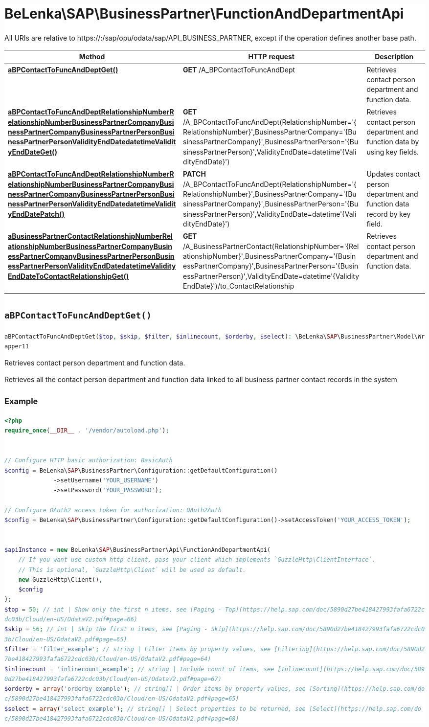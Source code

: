 # BeLenka\SAP\BusinessPartner\FunctionAndDepartmentApi

All URIs are relative to https://:/sap/opu/odata/sap/API_BUSINESS_PARTNER, except if the operation defines another base path.

| Method | HTTP request | Description |
| ------------- | ------------- | ------------- |
| [**aBPContactToFuncAndDeptGet()**](FunctionAndDepartmentApi.md#aBPContactToFuncAndDeptGet) | **GET** /A_BPContactToFuncAndDept | Retrieves contact person department and function data. |
| [**aBPContactToFuncAndDeptRelationshipNumberRelationshipNumberBusinessPartnerCompanyBusinessPartnerCompanyBusinessPartnerPersonBusinessPartnerPersonValidityEndDatedatetimeValidityEndDateGet()**](FunctionAndDepartmentApi.md#aBPContactToFuncAndDeptRelationshipNumberRelationshipNumberBusinessPartnerCompanyBusinessPartnerCompanyBusinessPartnerPersonBusinessPartnerPersonValidityEndDatedatetimeValidityEndDateGet) | **GET** /A_BPContactToFuncAndDept(RelationshipNumber&#x3D;&#39;{RelationshipNumber}&#39;,BusinessPartnerCompany&#x3D;&#39;{BusinessPartnerCompany}&#39;,BusinessPartnerPerson&#x3D;&#39;{BusinessPartnerPerson}&#39;,ValidityEndDate&#x3D;datetime&#39;{ValidityEndDate}&#39;) | Retrieves contact person department and function data by using key fields. |
| [**aBPContactToFuncAndDeptRelationshipNumberRelationshipNumberBusinessPartnerCompanyBusinessPartnerCompanyBusinessPartnerPersonBusinessPartnerPersonValidityEndDatedatetimeValidityEndDatePatch()**](FunctionAndDepartmentApi.md#aBPContactToFuncAndDeptRelationshipNumberRelationshipNumberBusinessPartnerCompanyBusinessPartnerCompanyBusinessPartnerPersonBusinessPartnerPersonValidityEndDatedatetimeValidityEndDatePatch) | **PATCH** /A_BPContactToFuncAndDept(RelationshipNumber&#x3D;&#39;{RelationshipNumber}&#39;,BusinessPartnerCompany&#x3D;&#39;{BusinessPartnerCompany}&#39;,BusinessPartnerPerson&#x3D;&#39;{BusinessPartnerPerson}&#39;,ValidityEndDate&#x3D;datetime&#39;{ValidityEndDate}&#39;) | Updates contact person department and function data record by key field. |
| [**aBusinessPartnerContactRelationshipNumberRelationshipNumberBusinessPartnerCompanyBusinessPartnerCompanyBusinessPartnerPersonBusinessPartnerPersonValidityEndDatedatetimeValidityEndDateToContactRelationshipGet()**](FunctionAndDepartmentApi.md#aBusinessPartnerContactRelationshipNumberRelationshipNumberBusinessPartnerCompanyBusinessPartnerCompanyBusinessPartnerPersonBusinessPartnerPersonValidityEndDatedatetimeValidityEndDateToContactRelationshipGet) | **GET** /A_BusinessPartnerContact(RelationshipNumber&#x3D;&#39;{RelationshipNumber}&#39;,BusinessPartnerCompany&#x3D;&#39;{BusinessPartnerCompany}&#39;,BusinessPartnerPerson&#x3D;&#39;{BusinessPartnerPerson}&#39;,ValidityEndDate&#x3D;datetime&#39;{ValidityEndDate}&#39;)/to_ContactRelationship | Retrieves contact person department and function data. |


## `aBPContactToFuncAndDeptGet()`

```php
aBPContactToFuncAndDeptGet($top, $skip, $filter, $inlinecount, $orderby, $select): \BeLenka\SAP\BusinessPartner\Model\Wrapper11
```

Retrieves contact person department and function data.

Retrieves all the contact person department and function data linked to all business partner contact records in the system

### Example

```php
<?php
require_once(__DIR__ . '/vendor/autoload.php');


// Configure HTTP basic authorization: BasicAuth
$config = BeLenka\SAP\BusinessPartner\Configuration::getDefaultConfiguration()
              ->setUsername('YOUR_USERNAME')
              ->setPassword('YOUR_PASSWORD');

// Configure OAuth2 access token for authorization: OAuth2Auth
$config = BeLenka\SAP\BusinessPartner\Configuration::getDefaultConfiguration()->setAccessToken('YOUR_ACCESS_TOKEN');


$apiInstance = new BeLenka\SAP\BusinessPartner\Api\FunctionAndDepartmentApi(
    // If you want use custom http client, pass your client which implements `GuzzleHttp\ClientInterface`.
    // This is optional, `GuzzleHttp\Client` will be used as default.
    new GuzzleHttp\Client(),
    $config
);
$top = 50; // int | Show only the first n items, see [Paging - Top](https://help.sap.com/doc/5890d27be418427993fafa6722cdc03b/Cloud/en-US/OdataV2.pdf#page=66)
$skip = 56; // int | Skip the first n items, see [Paging - Skip](https://help.sap.com/doc/5890d27be418427993fafa6722cdc03b/Cloud/en-US/OdataV2.pdf#page=65)
$filter = 'filter_example'; // string | Filter items by property values, see [Filtering](https://help.sap.com/doc/5890d27be418427993fafa6722cdc03b/Cloud/en-US/OdataV2.pdf#page=64)
$inlinecount = 'inlinecount_example'; // string | Include count of items, see [Inlinecount](https://help.sap.com/doc/5890d27be418427993fafa6722cdc03b/Cloud/en-US/OdataV2.pdf#page=67)
$orderby = array('orderby_example'); // string[] | Order items by property values, see [Sorting](https://help.sap.com/doc/5890d27be418427993fafa6722cdc03b/Cloud/en-US/OdataV2.pdf#page=65)
$select = array('select_example'); // string[] | Select properties to be returned, see [Select](https://help.sap.com/doc/5890d27be418427993fafa6722cdc03b/Cloud/en-US/OdataV2.pdf#page=68)

```